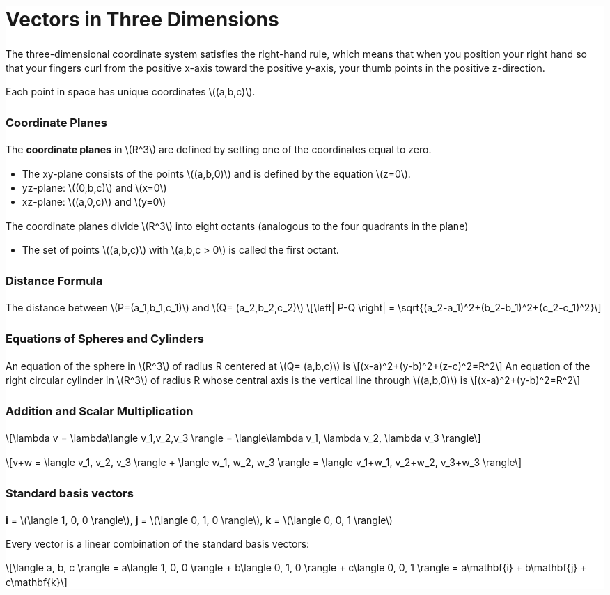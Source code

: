 # Vectors in Three Dimensions

The three-dimensional coordinate system satisfies the right-hand rule,
which means that when you position your right hand so that your fingers
curl from the positive x-axis toward the positive y-axis, your thumb
points in the positive z-direction.

Each point in space has unique coordinates \\((a,b,c)\\).

### Coordinate Planes

The **coordinate planes** in \\(R^3\\) are defined by setting one of the
coordinates equal to zero.
- The xy-plane consists of the points \\((a,b,0)\\) and is defined by
the equation \\(z=0\\).
- yz-plane: \\((0,b,c)\\) and \\(x=0\\)
- xz-plane: \\((a,0,c)\\) and \\(y=0\\)

The coordinate planes divide \\(R^3\\) into eight octants (analogous to
the four quadrants in the plane)
- The set of points \\((a,b,c)\\) with \\(a,b,c > 0\\) is called the
first octant.

### Distance Formula

The distance between \\(P=(a_1,b_1,c_1)\\) and \\(Q= (a_2,b_2,c_2)\\)
\\[\left| P-Q \right| = \sqrt{(a_2-a_1)^2+(b_2-b_1)^2+(c_2-c_1)^2}\\]

### Equations of Spheres and Cylinders

An equation of the sphere in \\(R^3\\) of radius R centered at \\(Q=
(a,b,c)\\) is
\\[(x-a)^2+(y-b)^2+(z-c)^2=R^2\\]
An equation of the right circular cylinder in \\(R^3\\) of radius R
whose central axis is the vertical line through \\((a,b,0)\\) is
\\[(x-a)^2+(y-b)^2=R^2\\]

### Addition and Scalar Multiplication

\\[\lambda v = \lambda\langle v_1,v_2,v_3 \rangle = \langle\lambda v_1,
\lambda v_2, \lambda v_3 \rangle\\]

\\[v+w = \langle v_1, v_2, v_3 \rangle + \langle w_1, w_2, w_3 \rangle
= \langle v_1+w_1, v_2+w_2, v_3+w_3 \rangle\\]

### Standard basis vectors

**i** = \\(\langle 1, 0, 0 \rangle\\), **j** = \\(\langle 0, 1, 0
\rangle\\), **k** = \\(\langle 0, 0, 1 \rangle\\)

Every vector is a linear combination of the standard basis vectors:

\\[\langle a, b, c \rangle = a\langle 1, 0, 0 \rangle + b\langle 0, 1,
0 \rangle + c\langle 0, 0, 1 \rangle = a\mathbf{i} + b\mathbf{j} +
c\mathbf{k}\\]
